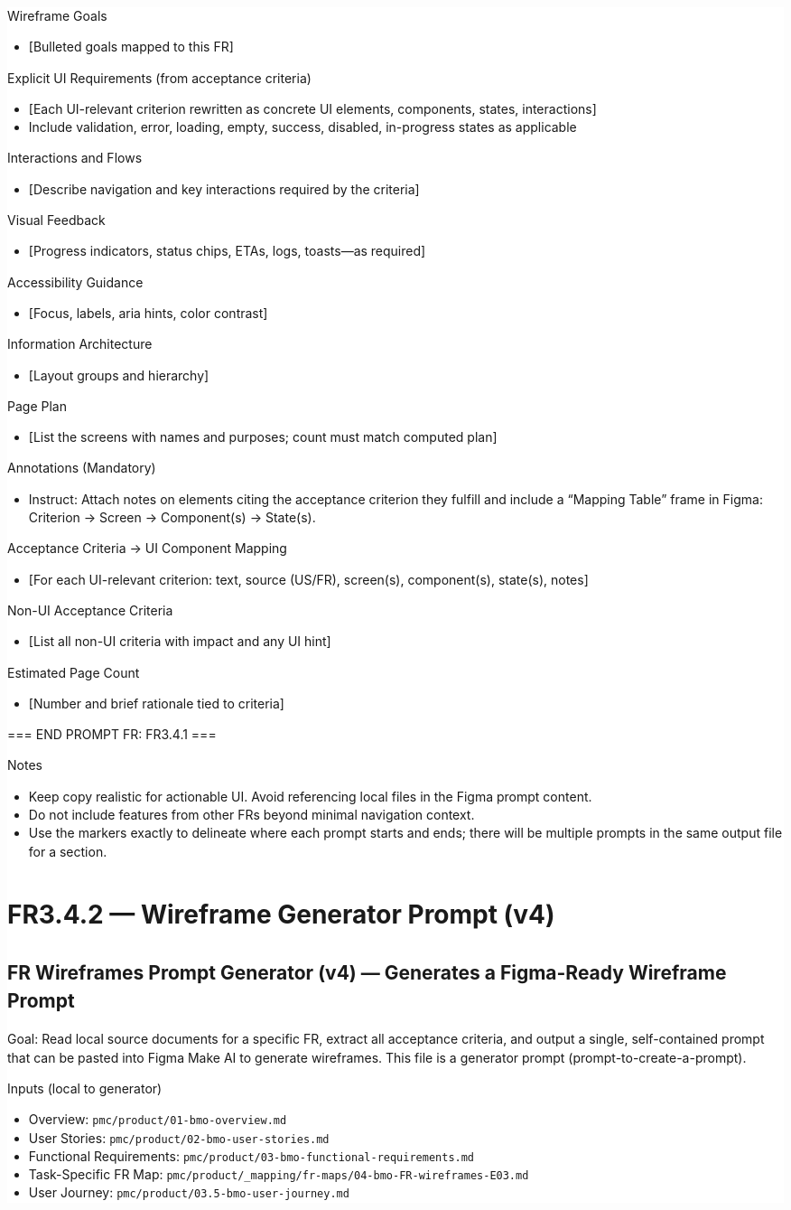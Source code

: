 Wireframe Goals
- [Bulleted goals mapped to this FR]

Explicit UI Requirements (from acceptance criteria)
- [Each UI-relevant criterion rewritten as concrete UI elements, components, states, interactions]
- Include validation, error, loading, empty, success, disabled, in-progress states as applicable

Interactions and Flows
- [Describe navigation and key interactions required by the criteria]

Visual Feedback
- [Progress indicators, status chips, ETAs, logs, toasts—as required]

Accessibility Guidance
- [Focus, labels, aria hints, color contrast]

Information Architecture
- [Layout groups and hierarchy]

Page Plan
- [List the screens with names and purposes; count must match computed plan]

Annotations (Mandatory)
- Instruct: Attach notes on elements citing the acceptance criterion they fulfill and include a “Mapping Table” frame in Figma: Criterion → Screen → Component(s) → State(s).

Acceptance Criteria → UI Component Mapping
- [For each UI-relevant criterion: text, source (US/FR), screen(s), component(s), state(s), notes]

Non-UI Acceptance Criteria
- [List all non-UI criteria with impact and any UI hint]

Estimated Page Count
- [Number and brief rationale tied to criteria]

=== END PROMPT FR: FR3.4.1 ===

Notes
- Keep copy realistic for actionable UI. Avoid referencing local files in the Figma prompt content.
- Do not include features from other FRs beyond minimal navigation context.
- Use the markers exactly to delineate where each prompt starts and ends; there will be multiple prompts in the same output file for a section.





# FR3.4.2 — Wireframe Generator Prompt (v4)

## FR Wireframes Prompt Generator (v4) — Generates a Figma-Ready Wireframe Prompt

Goal: Read local source documents for a specific FR, extract all acceptance criteria, and output a single, self-contained prompt that can be pasted into Figma Make AI to generate wireframes. This file is a generator prompt (prompt-to-create-a-prompt).

Inputs (local to generator)
- Overview: `pmc/product/01-bmo-overview.md`
- User Stories: `pmc/product/02-bmo-user-stories.md`
- Functional Requirements: `pmc/product/03-bmo-functional-requirements.md`
- Task-Specific FR Map: `pmc/product/_mapping/fr-maps/04-bmo-FR-wireframes-E03.md`
- User Journey: `pmc/product/03.5-bmo-user-journey.md`
